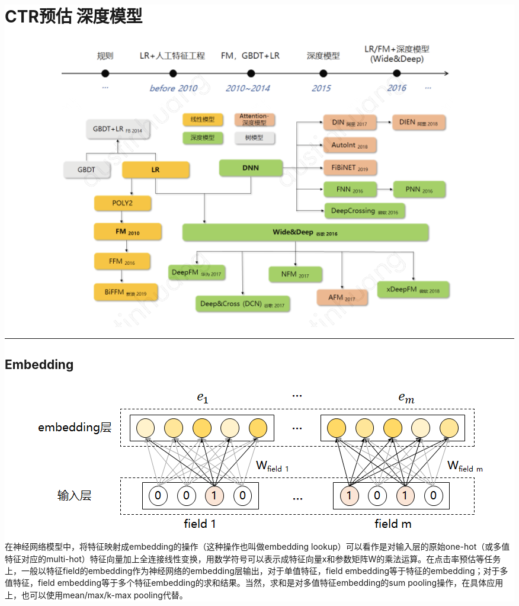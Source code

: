# CTR预估 深度模型
<center><img src="/assert/ctr.png"/></center>

***
## Embedding
<center><img src="/assert/ctr_embedding.png"/></center>
在神经网络模型中，将特征映射成embedding的操作（这种操作也叫做embedding lookup）可以看作是对输入层的原始one-hot（或多值特征对应的multi-hot）特征向量加上全连接线性变换，用数学符号可以表示成特征向量x和参数矩阵W的乘法运算。在点击率预估等任务上，一般以特征field的embedding作为神经网络的embedding层输出，对于单值特征，field embedding等于特征的embedding；对于多值特征，field embedding等于多个特征embedding的求和结果。当然，求和是对多值特征embedding的sum pooling操作，在具体应用上，也可以使用mean/max/k-max pooling代替。
